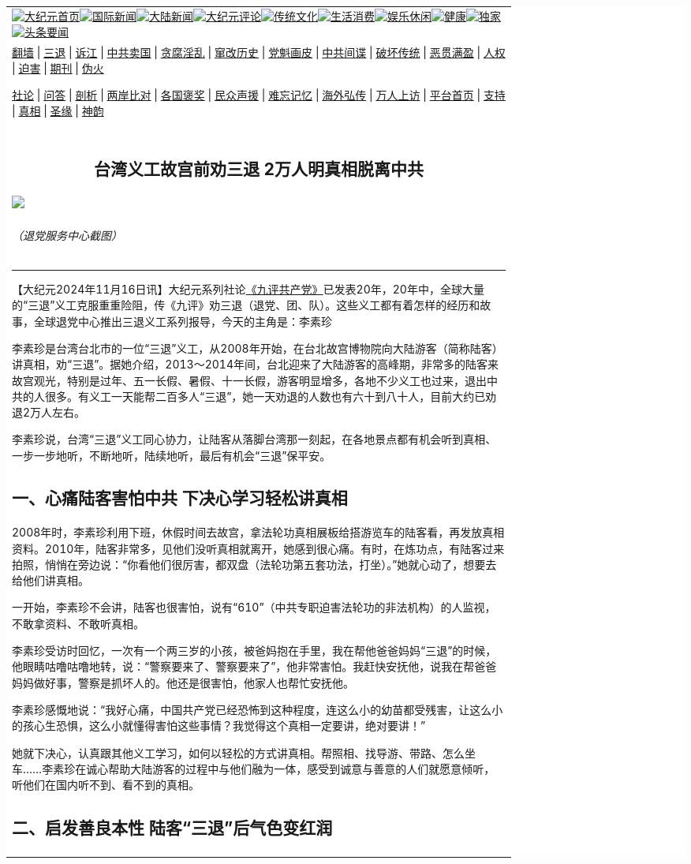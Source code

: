 <a name="1" id="1" target="_blank"></a><span id="1"></span>
<table align=center border="0"><tr><td colspan="2" VALIGN=TOP><a href="https://github.com/1992513/djy/blob/master/gb/nf1351518.md#1"><img src="https://raw.githubusercontent.com/1992513/www/master/t/djy/1.jpg" title="大纪元首页" alt="大纪元首页"></a><a href="https://github.com/1992513/djy/blob/master/gb/n24hr.md#1"><img src="https://raw.githubusercontent.com/1992513/www/master/t/djy/3.jpg" title="国际新闻" alt="国际新闻"></a><a href="https://github.com/1992513/djy/blob/master/gb/nsc413.md#1"><img src="https://raw.githubusercontent.com/1992513/www/master/t/djy/4.jpg" title="大陆新闻" alt="大陆新闻"></a><a href="https://github.com/1992513/djy/blob/master/gb/news392.md#1"><img src="https://raw.githubusercontent.com/1992513/www/master/t/djy/5.jpg" title="大纪元评论" alt="大纪元评论"></a><a href="https://github.com/1992513/djy/blob/master/gb/news2007.md#1"><img src="https://raw.githubusercontent.com/1992513/www/master/t/djy/6.jpg" title="传统文化" alt="传统文化"></a><a href="https://github.com/1992513/djy/blob/master/gb/news2008.md#1"><img src="https://raw.githubusercontent.com/1992513/www/master/t/djy/7.jpg" title="生活消费" alt="生活消费"></a><a href="https://github.com/1992513/djy/blob/master/gb/ncyule.md#1"><img src="https://raw.githubusercontent.com/1992513/www/master/t/djy/8.jpg" title="娱乐休闲" alt="娱乐休闲"></a><a href="https://github.com/1992513/djy/blob/master/gb/nsc1002.md#1"><img src="https://raw.githubusercontent.com/1992513/www/master/t/djy/9.jpg" title="健康" alt="健康"></a><a href="https://github.com/1992513/djy/blob/master/gb/nf6092.md#1"><img src="https://raw.githubusercontent.com/1992513/www/master/t/djy/10a.jpg" title="独家" alt="独家"></a><a href="https://github.com/1992513/djy/blob/master/gb/nf4514.md#1"><img src="https://raw.githubusercontent.com/1992513/www/master/t/djy/12a.jpg" title="头条要闻" alt="头条要闻"></a></td></tr>
<tr><td colspan="2" VALIGN=TOP><a target="_blank" href="https://github.com/1992513/www/blob/master/README.md?zsrh#1">翻墙</a> | <a target="_blank" href="https://github.com/1992513/djy/blob/master/gb/nf5657.md#1">三退</a> | <a target="_blank" href="https://github.com/1992513/djy/blob/master/gb/nf6124.md#1">诉江</a> | <a target="_blank" href="https://github.com/1992513/djy/blob/master/gb/nf1176117.md#1">中共卖国</a> | <a target="_blank" href="https://github.com/1992513/djy/blob/master/gb/nf5773.md#1">贪腐淫乱</a> | <a target="_blank" href="https://github.com/1992513/djy/blob/master/gb/nf1176115.md#1">窜改历史</a> | <a target="_blank" href="https://github.com/1992513/djy/blob/master/gb/nf1176107.md#1">党魁画皮</a> | <a target="_blank" href="https://github.com/1992513/djy/blob/master/gb/nf1320400.md#1">中共间谍</a> | <a target="_blank" href="https://github.com/1992513/djy/blob/master/gb/nf1176114.md#1">破坏传统</a> | <a target="_blank" href="https://github.com/1992513/ntdtv/blob/master/gb/prog447_1.md#1">恶贯满盈</a> | <a target="_blank" href="https://github.com/1992513/djy/blob/master/gb/ncid278.md#1">人权</a> | <a target="_blank" href="https://github.com/1992513/djy/blob/master/gb/nf1176111.md#1">迫害</a> | <a target="_blank" href="https://gitlab.com/szzdlab/mh-qikan/blob/master/README.md#1">期刊</a> | <a target="_blank" href="https://github.com/1992513/djy/blob/master/gb/nf5562.md#1">伪火</a></p><p><a target="_blank" href="https://github.com/1992513/djy/blob/master/gb/9p.md#1">社论</a> | <a target="_blank" href="https://github.com/1992513/djy/blob/master/gb/nf4378.md#1">问答</a> | <a target="_blank" href="https://github.com/1992513/djy/blob/master/gb/nf5792.md#1">剖析</a> | <a target="_blank" href="https://github.com/1992513/djy/blob/master/gb/nf5735.md#1">两岸比对</a> | <a target="_blank" href="https://github.com/1992513/djy/blob/master/gb/nf6119.md#1">各国褒奖</a> | <a target="_blank" href="https://github.com/1992513/djy/blob/master/gb/nf6120.md#1">民众声援</a> | <a target="_blank" href="https://github.com/1992513/djy/blob/master/gb/nf1188594.md#1">难忘记忆</a> | <a target="_blank" href="https://github.com/1992513/djy/blob/master/gb/nf3180.md#1">海外弘传</a> | <a target="_blank" href="https://github.com/1992513/djy/blob/master/gb/nf5410.md#1">万人上访</a> | <a target="_blank" href="https://github.com/1992513/www/blob/master/README.md?zsrh#1">平台首页</a> | <a target="_blank" href="https://github.com/1992513/djy/blob/master/gb/nf4386.md#1">支持</a> | <a target="_blank" href="https://github.com/1992513/djy/blob/master/gb/nf4389.md#1">真相</a> | <a target="_blank" href="https://github.com/1992513/djy/blob/master/gb/nf5790.md#1">圣缘</a> | <a target="_blank" href="https://github.com/1992513/djy/blob/master/gb/nf4786.md#1">神韵</a></td></tr>
<tr><td VALIGN=TOP width="626"><h2 align=center>台湾义工故宫前劝三退 2万人明真相脱离中共</h2>
<img width="600" src="https://i.epochtimes.com/assets/uploads/2024/11/id14372329-signal-2024-11-12-163519_002-1536x1091-1-600x400.jpeg" />
<h6>（退党服务中心截图）
</h6>
<hr>
	<p>【大纪元2024年11月16日讯】大纪元系列社论<ahref=><a href="https://github.com/1992513/djy/blob/master/gb/22/4/10/n13708085.md#1">《九评共产党》</a>已发表20年，20年中，全球大量的“三退”义工克服重重险阻，传《九评》劝三退（退党、团、队）。这些义工都有着怎样的经历和故事，全球退党中心推出三退义工系列报导，今天的主角是：李素珍</p>
<p>李素珍是台湾台北市的一位“三退”义工，从2008年开始，在台北故宫博物院向大陆游客（简称陆客）讲真相，劝“三退”。据她介绍，2013～2014年间，台北迎来了大陆游客的高峰期，非常多的陆客来故宫观光，特别是过年、五一长假、暑假、十一长假，游客明显增多，各地不少义工也过来，退出中共的人很多。有义工一天能帮二百多人“三退”，她一天劝退的人数也有六十到八十人，目前大约已劝退2万人左右。</p>
<p>李素珍说，台湾“三退”义工同心协力，让陆客从落脚台湾那一刻起，在各地景点都有机会听到真相、一步一步地听，不断地听，陆续地听，最后有机会“三退”保平安。</p>
<h2>一、心痛陆客害怕中共 下决心学习轻松讲真相</h2>
<p>2008年时，李素珍利用下班，休假时间去故宫，拿法轮功真相展板给搭游览车的陆客看，再发放真相资料。2010年，陆客非常多，见他们没听真相就离开，她感到很心痛。有时，在炼功点，有陆客过来拍照，悄悄在旁边说：“你看他们很厉害，都双盘（法轮功第五套功法，打坐）。”她就心动了，想要去给他们讲真相。</p>
<p>一开始，李素珍不会讲，陆客也很害怕，说有“610”（中共专职迫害法轮功的非法机构）的人监视，不敢拿资料、不敢听真相。</p>
<p>李素珍受访时回忆，一次有一个两三岁的小孩，被爸妈抱在手里，我在帮他爸爸妈妈“三退”的时候，他眼睛咕噜咕噜地转，说：“警察要来了、警察要来了”，他非常害怕。我赶快安抚他，说我在帮爸爸妈妈做好事，警察是抓坏人的。他还是很害怕，他家人也帮忙安抚他。</p>
<p>李素珍感慨地说：“我好心痛，中国共产党已经恐怖到这种程度，连这么小的幼苗都受残害，让这么小的孩心生恐惧，这么小就懂得害怕这些事情？我觉得这个真相一定要讲，绝对要讲！”</p>
<p>她就下决心，认真跟其他义工学习，如何以轻松的方式讲真相。帮照相、找导游、带路、怎么坐车&#8230;&#8230;李素珍在诚心帮助大陆游客的过程中与他们融为一体，感受到诚意与善意的人们就愿意倾听，听他们在国内听不到、看不到的真相。</p>
<h2>二、启发善良本性 陆客“三退”后气色变红润</h2>